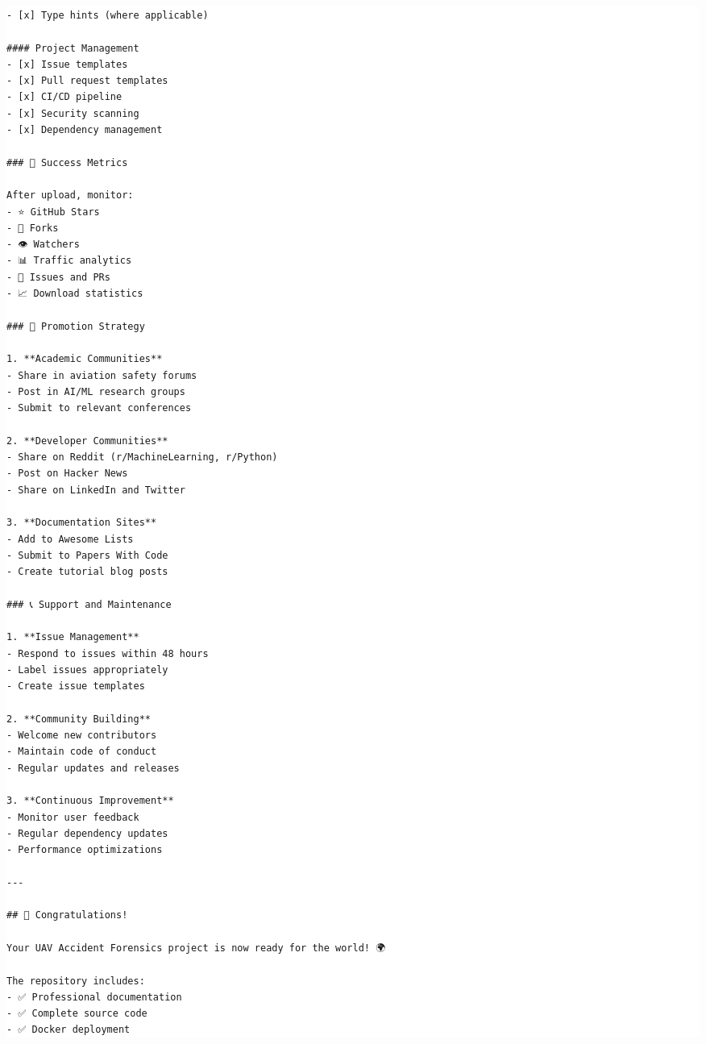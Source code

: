    ```
- [x] Type hints (where applicable)

#### Project Management
- [x] Issue templates
- [x] Pull request templates
- [x] CI/CD pipeline
- [x] Security scanning
- [x] Dependency management

### 🎯 Success Metrics

After upload, monitor:
- ⭐ GitHub Stars
- 🍴 Forks
- 👁️ Watchers
- 📊 Traffic analytics
- 🐛 Issues and PRs
- 📈 Download statistics

### 🚀 Promotion Strategy

1. **Academic Communities**
   - Share in aviation safety forums
   - Post in AI/ML research groups
   - Submit to relevant conferences

2. **Developer Communities**
   - Share on Reddit (r/MachineLearning, r/Python)
   - Post on Hacker News
   - Share on LinkedIn and Twitter

3. **Documentation Sites**
   - Add to Awesome Lists
   - Submit to Papers With Code
   - Create tutorial blog posts

### 📞 Support and Maintenance

1. **Issue Management**
   - Respond to issues within 48 hours
   - Label issues appropriately
   - Create issue templates

2. **Community Building**
   - Welcome new contributors
   - Maintain code of conduct
   - Regular updates and releases

3. **Continuous Improvement**
   - Monitor user feedback
   - Regular dependency updates
   - Performance optimizations

---

## 🎉 Congratulations!

Your UAV Accident Forensics project is now ready for the world! 🌍

The repository includes:
- ✅ Professional documentation
- ✅ Complete source code
- ✅ Docker deployment
   ```